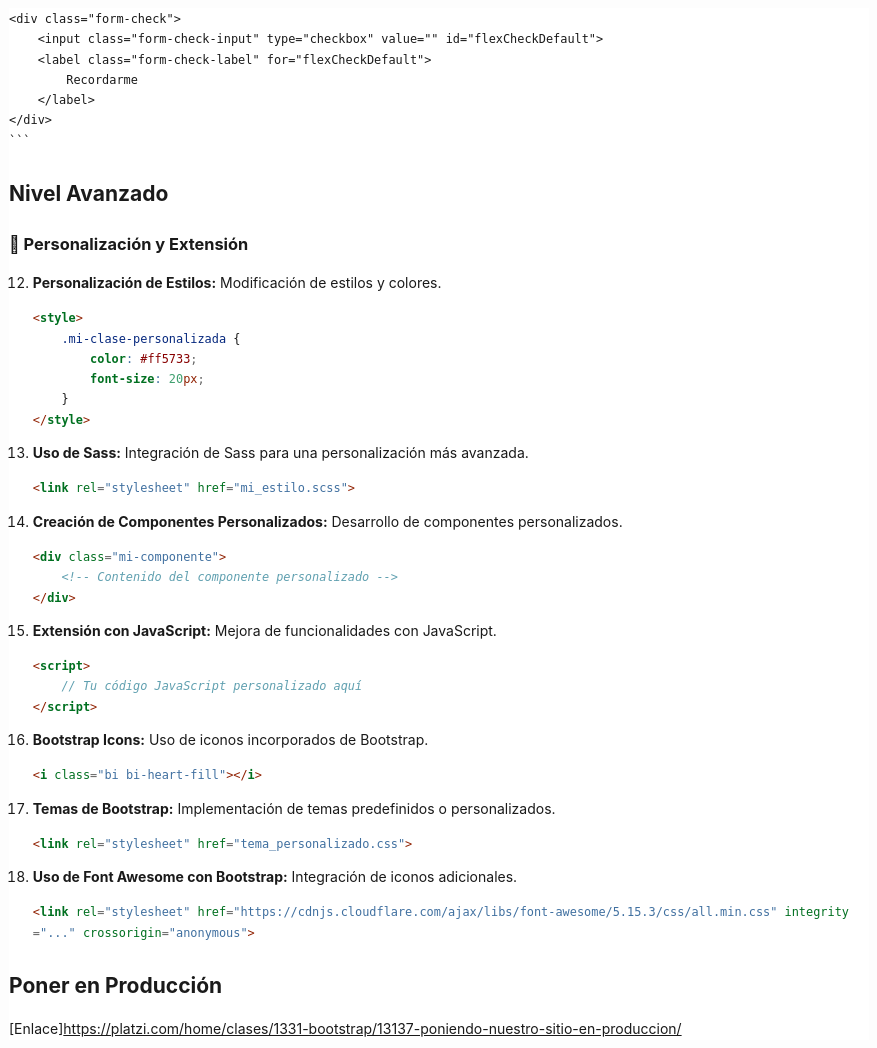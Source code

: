     <div class="form-check">
        <input class="form-check-input" type="checkbox" value="" id="flexCheckDefault">
        <label class="form-check-label" for="flexCheckDefault">
            Recordarme
        </label>
    </div>
    ```

## Nivel Avanzado

### 🔧 Personalización y Extensión

12. **Personalización de Estilos:** Modificación de estilos y colores.
    ```html
    <style>
        .mi-clase-personalizada {
            color: #ff5733;
            font-size: 20px;
        }
    </style>
    ```

13. **Uso de Sass:** Integración de Sass para una personalización más avanzada.
    ```html
    <link rel="stylesheet" href="mi_estilo.scss">
    ```

14. **Creación de Componentes Personalizados:** Desarrollo de componentes personalizados.
    ```html
    <div class="mi-componente">
        <!-- Contenido del componente personalizado -->
    </div>
    ```

15. **Extensión con JavaScript:** Mejora de funcionalidades con JavaScript.
    ```html
    <script>
        // Tu código JavaScript personalizado aquí
    </script>
    ```

16. **Bootstrap Icons:** Uso de iconos incorporados de Bootstrap.
    ```html
    <i class="bi bi-heart-fill"></i>
    ```

17. **Temas de Bootstrap:** Implementación de temas predefinidos o personalizados.
    ```html
    <link rel="stylesheet" href="tema_personalizado.css">
    ```

18. **Uso de Font Awesome con Bootstrap:** Integración de iconos adicionales.
    ```html
    <link rel="stylesheet" href="https://cdnjs.cloudflare.com/ajax/libs/font-awesome/5.15.3/css/all.min.css" integrity="..." crossorigin="anonymous">
    ```




## Poner en Producción

[Enlace]https://platzi.com/home/clases/1331-bootstrap/13137-poniendo-nuestro-sitio-en-produccion/